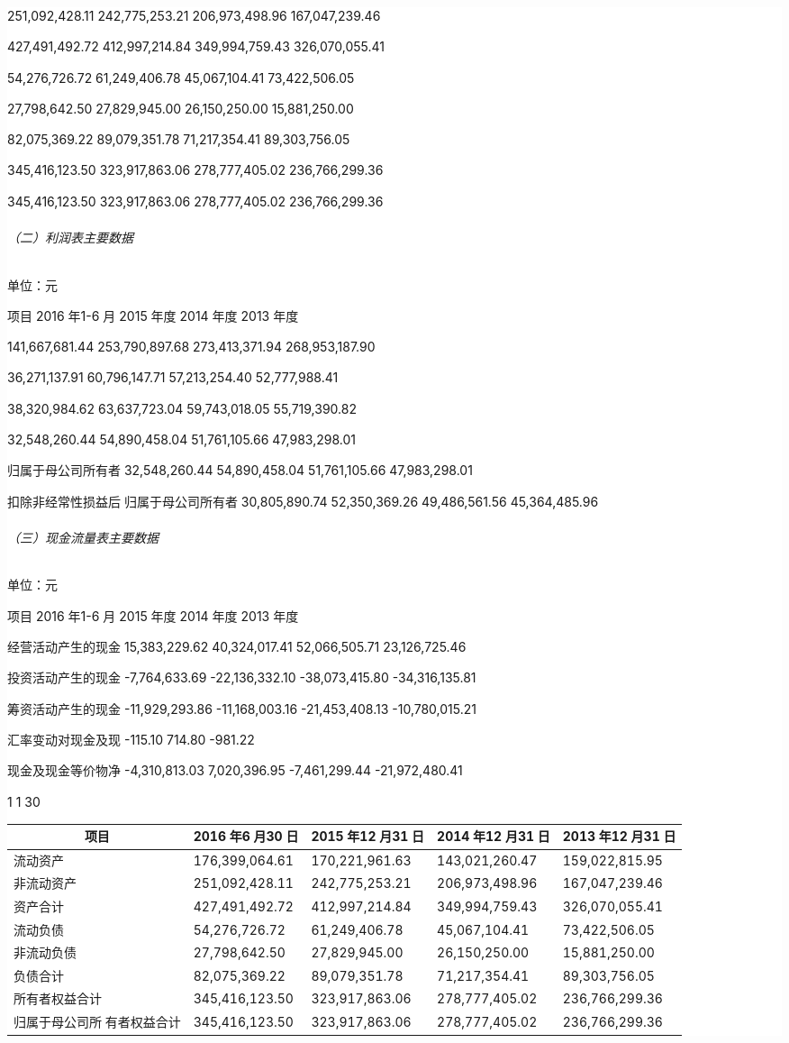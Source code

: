251,092,428.11 242,775,253.21 206,973,498.96 167,047,239.46

427,491,492.72 412,997,214.84 349,994,759.43 326,070,055.41

54,276,726.72 61,249,406.78 45,067,104.41 73,422,506.05

27,798,642.50 27,829,945.00 26,150,250.00 15,881,250.00

82,075,369.22 89,079,351.78 71,217,354.41 89,303,756.05

345,416,123.50 323,917,863.06 278,777,405.02 236,766,299.36

345,416,123.50 323,917,863.06 278,777,405.02 236,766,299.36

###### （二）利润表主要数据

单位：元

项目 2016 年1-6 月 2015 年度 2014 年度 2013 年度

141,667,681.44 253,790,897.68 273,413,371.94 268,953,187.90

36,271,137.91 60,796,147.71 57,213,254.40 52,777,988.41

38,320,984.62 63,637,723.04 59,743,018.05 55,719,390.82

32,548,260.44 54,890,458.04 51,761,105.66 47,983,298.01

归属于母公司所有者
32,548,260.44 54,890,458.04 51,761,105.66 47,983,298.01

扣除非经常性损益后
归属于母公司所有者 30,805,890.74 52,350,369.26 49,486,561.56 45,364,485.96

###### （三）现金流量表主要数据

单位：元

项目 2016 年1-6 月 2015 年度 2014 年度 2013 年度

经营活动产生的现金
15,383,229.62 40,324,017.41 52,066,505.71 23,126,725.46

投资活动产生的现金
-7,764,633.69 -22,136,332.10 -38,073,415.80 -34,316,135.81

筹资活动产生的现金
-11,929,293.86 -11,168,003.16 -21,453,408.13 -10,780,015.21

汇率变动对现金及现
-115.10 714.80 -981.22

现金及现金等价物净 -4,310,813.03 7,020,396.95 -7,461,299.44 -21,972,480.41

1 1 30

|项目|2016 年6 月30 日|2015 年12 月31 日|2014 年12 月31 日|2013 年12 月31 日|
|---|---|---|---|---|
|流动资产|176,399,064.61|170,221,961.63|143,021,260.47|159,022,815.95|
|非流动资产|251,092,428.11|242,775,253.21|206,973,498.96|167,047,239.46|
|资产合计|427,491,492.72|412,997,214.84|349,994,759.43|326,070,055.41|
|流动负债|54,276,726.72|61,249,406.78|45,067,104.41|73,422,506.05|
|非流动负债|27,798,642.50|27,829,945.00|26,150,250.00|15,881,250.00|
|负债合计|82,075,369.22|89,079,351.78|71,217,354.41|89,303,756.05|
|所有者权益合计|345,416,123.50|323,917,863.06|278,777,405.02|236,766,299.36|
|归属于母公司所 有者权益合计|345,416,123.50|323,917,863.06|278,777,405.02|236,766,299.36|

